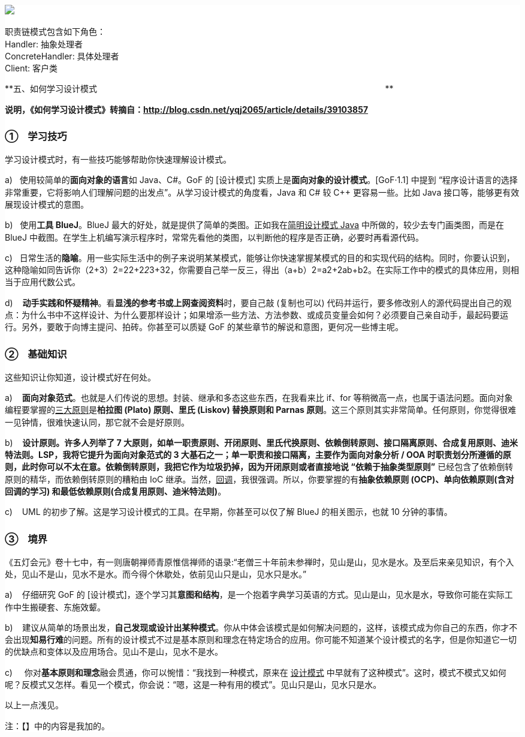 ![](https://images2017.cnblogs.com/blog/401339/201709/401339-20170929212323622-1583713986.png)

职责链模式包含如下角色：  
Handler: 抽象处理者  
ConcreteHandler: 具体处理者  
Client: 客户类

**五、如何学习设计模式                                                                                                                          **

**说明，《如何学习设计模式》转摘自：http://blog.csdn.net/yqj2065/article/details/39103857**

### ①    学习技巧

学习设计模式时，有一些技巧能够帮助你快速理解设计模式。

a)   使用较简单的**面向对象的语言**如 Java、C#。GoF 的 [设计模式] 实质上是**面向对象的设计模式**。[GoF·1.1] 中提到 “程序设计语言的选择非常重要，它将影响人们理解问题的出发点”。从学习设计模式的角度看，Java 和 C# 较 C++ 更容易一些。比如 Java 接口等，能够更有效展现设计模式的意图。

b)   使用**工具 BlueJ**。BlueJ 最大的好处，就是提供了简单的类图。正如我在[简明设计模式 Java](http://blog.csdn.net/column/details/dp-in-java-yqj2065.html) 中所做的，较少去专门画类图，而是在 BlueJ 中截图。在学生上机编写演示程序时，常常先看他的类图，以判断他的程序是否正确，必要时再看源代码。

c)   日常生活的**隐喻**。用一些实际生活中的例子来说明某某模式，能够让你快速掌握某模式的目的和实现代码的结构。同时，你要认识到，这种隐喻如同告诉你（2+3）2=22+2*2*3+32，你需要自己举一反三，得出（a+b）2=a2+2ab+b2。在实际工作中的模式的具体应用，则相当于应用代数公式。

d)    **动手实践和怀疑精神**。看**显浅的参考书或上网查阅资料**时，要自己敲 (复制也可以) 代码并运行，要多修改别人的源代码提出自己的观点：为什么书中不这样设计、为什么要那样设计；如果增添一些方法、方法参数、或成员变量会如何？必须要自己亲自动手，最起码要运行。另外，要敢于向博主提问、拍砖。你甚至可以质疑 GoF 的某些章节的解说和意图，更何况一些博主呢。

### ②    基础知识

这些知识让你知道，设计模式好在何处。

a)    **面向对象范式**。也就是人们传说的思想。封装、继承和多态这些东西，在我看来比 if、for 等稍微高一点，也属于语法问题。面向对象编程要掌握的[三大原则](http://blog.csdn.net/yqj2065/article/details/8502681)是**柏拉图 (Plato) 原则、里氏 (Liskov) 替换原则和 Parnas 原则**。这三个原则其实非常简单。任何原则，你觉得很难一见钟情，很难快速认同，那它就不会是好原则。

b)    **设计原则。**许多人列举了 7 大原则，如单一职责原则、开闭原则、里氏代换原则、依赖倒转原则、接口隔离原则、合成复用原则、迪米特法则。LSP，我将它提升为面向对象范式的 3 大基石之一；单一职责和接口隔离，主要作为面向对象分析 / OOA 时职责划分所遵循的原则，此时你可以不太在意。依赖倒转原则，我把它作为垃圾扔掉，因为**开闭原则或者直接地说 “依赖于抽象类型原则”** 已经包含了依赖倒转原则的精华，而依赖倒转原则的糟粕由 IoC 继承。当然，[回调](http://blog.csdn.net/yqj2065/article/details/8758101)，我很强调。所以，你要掌握的有**抽象依赖原则 (OCP)、单向依赖原则(含对回调的学习) 和最低依赖原则(合成复用原则、迪米特法则)**。

c)    UML 的初步了解。这是学习设计模式的工具。在早期，你甚至可以仅了解 BlueJ 的相关图示，也就 10 分钟的事情。

### ③    境界

《五灯会元》卷十七中，有一则唐朝禅师青原惟信禅师的语录:“老僧三十年前未参禅时，见山是山，见水是水。及至后来亲见知识，有个入处，见山不是山，见水不是水。而今得个休歇处，依前见山只是山，见水只是水。”

a)    仔细研究 GoF 的 [设计模式]，逐个学习其**意图和结构**，是一个抱着字典学习英语的方式。见山是山，见水是水，导致你可能在实际工作中生搬硬套、东施效颦。

b)    建议从简单的场景出发，**自己发现或设计出某种模式**。你从中体会该模式是如何解决问题的，这样，该模式成为你自己的东西，你才不会出现**知易行难**的问题。所有的设计模式不过是基本原则和理念在特定场合的应用。你可能不知道某个设计模式的名字，但是你知道它一切的优缺点和变体以及应用场合。见山不是山，见水不是水。

c)     你对**基本原则和理念**融会贯通，你可以惋惜：“我找到一种模式，原来在 [设计模式](其实是某个特殊的书、文章提到的模式) 中早就有了这种模式”。这时，模式不模式又如何呢？反模式又怎样。看见一个模式，你会说：“嗯，这是一种有用的模式”。见山只是山，见水只是水。

以上一点浅见。

注：【】中的内容是我加的。
